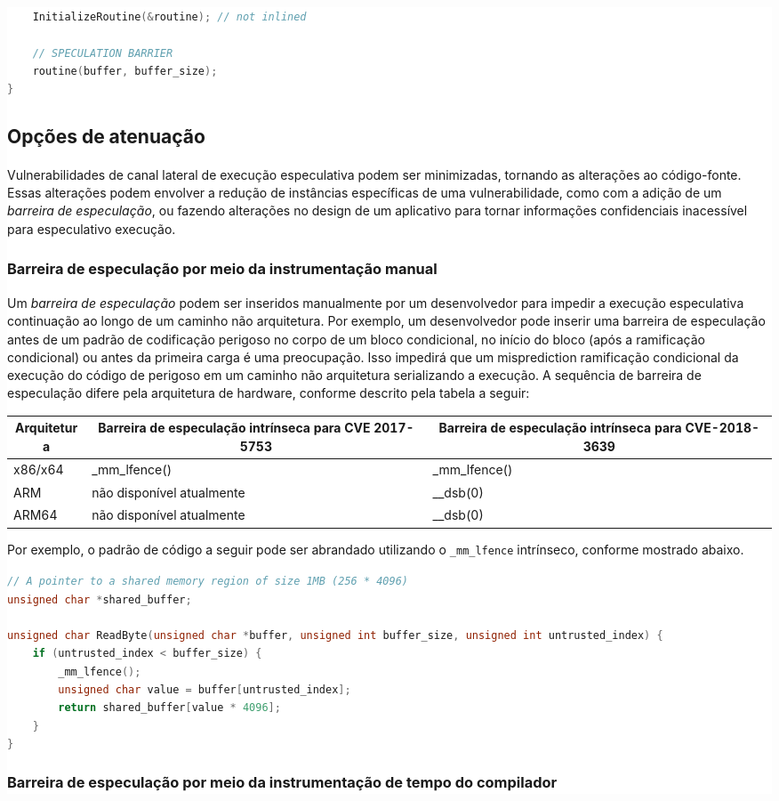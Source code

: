 ```cpp
    InitializeRoutine(&routine); // not inlined

    // SPECULATION BARRIER
    routine(buffer, buffer_size);
}
```

## <a name="mitigation-options"></a>Opções de atenuação

Vulnerabilidades de canal lateral de execução especulativa podem ser minimizadas, tornando as alterações ao código-fonte. Essas alterações podem envolver a redução de instâncias específicas de uma vulnerabilidade, como com a adição de um *barreira de especulação*, ou fazendo alterações no design de um aplicativo para tornar informações confidenciais inacessível para especulativo execução.

### <a name="speculation-barrier-via-manual-instrumentation"></a>Barreira de especulação por meio da instrumentação manual

Um *barreira de especulação* podem ser inseridos manualmente por um desenvolvedor para impedir a execução especulativa continuação ao longo de um caminho não arquitetura. Por exemplo, um desenvolvedor pode inserir uma barreira de especulação antes de um padrão de codificação perigoso no corpo de um bloco condicional, no início do bloco (após a ramificação condicional) ou antes da primeira carga é uma preocupação. Isso impedirá que um misprediction ramificação condicional da execução do código de perigoso em um caminho não arquitetura serializando a execução. A sequência de barreira de especulação difere pela arquitetura de hardware, conforme descrito pela tabela a seguir:

|Arquitetura|Barreira de especulação intrínseca para CVE 2017-5753|Barreira de especulação intrínseca para CVE-2018-3639|
|----------------|----------------|----------------|
|x86/x64|_mm_lfence()|_mm_lfence()|
|ARM|não disponível atualmente|__dsb(0)|
|ARM64|não disponível atualmente|__dsb(0)|

Por exemplo, o padrão de código a seguir pode ser abrandado utilizando o `_mm_lfence` intrínseco, conforme mostrado abaixo.

```cpp
// A pointer to a shared memory region of size 1MB (256 * 4096)
unsigned char *shared_buffer;

unsigned char ReadByte(unsigned char *buffer, unsigned int buffer_size, unsigned int untrusted_index) {
    if (untrusted_index < buffer_size) {
        _mm_lfence();
        unsigned char value = buffer[untrusted_index];
        return shared_buffer[value * 4096];
    }
}
```

### <a name="speculation-barrier-via-compiler-time-instrumentation"></a>Barreira de especulação por meio da instrumentação de tempo do compilador
